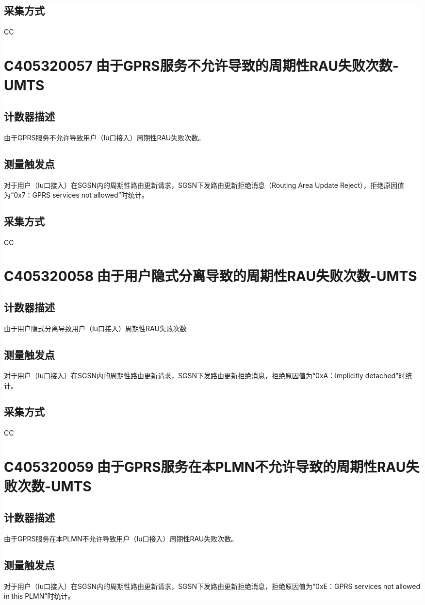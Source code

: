 
## 采集方式 
CC 


# C405320057 由于GPRS服务不允许导致的周期性RAU失败次数-UMTS 


## 计数器描述 
由于GPRS服务不允许导致用户（Iu口接入）周期性RAU失败次数。 


## 测量触发点 
对于用户（Iu口接入）在SGSN内的周期性路由更新请求，SGSN下发路由更新拒绝消息（Routing
Area Update Reject），拒绝原因值为“0x7：GPRS services not allowed”时统计。 


## 采集方式 
CC 


# C405320058 由于用户隐式分离导致的周期性RAU失败次数-UMTS 


## 计数器描述 
由于用户隐式分离导致用户（Iu口接入）周期性RAU失败次数 


## 测量触发点 
对于用户（Iu口接入）在SGSN内的周期性路由更新请求，SGSN下发路由更新拒绝消息，拒绝原因值为“0xA：Implicitly
detached”时统计。 


## 采集方式 
CC 


# C405320059 由于GPRS服务在本PLMN不允许导致的周期性RAU失败次数-UMTS 


## 计数器描述 
由于GPRS服务在本PLMN不允许导致用户（Iu口接入）周期性RAU失败次数。 


## 测量触发点 
对于用户（Iu口接入）在SGSN内的周期性路由更新请求，SGSN下发路由更新拒绝消息，拒绝原因值为“0xE：GPRS
services not allowed in this PLMN”时统计。 
